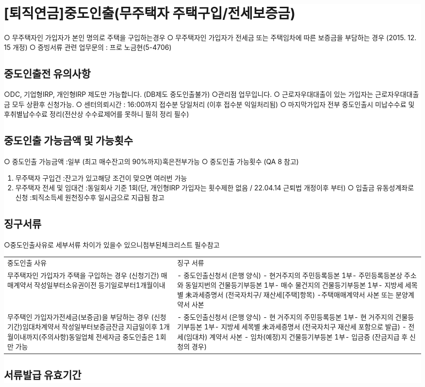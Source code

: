 # [퇴직연금]중도인출(무주택자 주택구입/전세보증금)
○ 무주택자인 가입자가 본인 명의로 주택을 구입하는경우
○ 무주택자인 가입자가 전세금 또는 주택임차에 따른 보증금을 부담하는 경우
(2015. 12. 15 개정)
○ 증빙서류 관련 업무문의 : 프로 노금현(5-4706)
## 중도인출전 유의사항
○DC, 기업형IRP, 개인형IRP 제도만 가능합니다.
(DB제도 중도인출불가)
○관리점 업무입니다.
○ 근로자우대대출이 있는 가입자는 근로자우대대출금 모두 상환후 신청가능.
○ 센터의뢰시간 : 16:00까지 접수분 당일처리
(이후 접수분 익일처리됨)
○ 마지막가입자 전부 중도인출시 미납수수료 및 후취별납수수료 정리(전산상 수수료제어를 못하니 필히 정리 필수)
## 중도인출 가능금액 및 가능횟수
○ 중도인출 가능금액 :일부
(최고 매수잔고의 90%까지)혹은전부가능
○ 중도인출 가능횟수
(QA 8 참고)
1) 무주택자 구입건 :잔고가 있고해당 조건이 맞으면 여러번 가능
2) 무주택자 전세 및 임대건 :동일회사 기준 1회(단, 개인형IRP 가입자는 횟수제한 없음 / 22.04.14 근퇴법 개정이후 부터)
○ 입출금 유동성계좌로 신청 :퇴직소득세 원천징수후 일시금으로 지급됨 참고
## 징구서류
○중도인출사유로 세부서류 차이가 있을수 있으니첨부된체크리스트 필수참고

<table><tbody><tr>
<td>
중도인출 사유</td>
<td>
징구 서류</td></tr><tr>
<td>무주택자인 가입자가 주택을 구입하는 경우
(신청기간)
매매계약서 작성일부터소유권이전 등기일로부터1개월이내</td>
<td>- 중도인출신청서 (은행 양식)
- 현거주지의 주민등록등본 1부- 주민등록등본상 주소와 동일지번의 건물등기부등본 1부- 매수 물건지의 건물등기부등본 1부- 지방세 세목별 未과세증명서
(전국자치구/ 재산세[주택]항목)
-주택매매계약서 사본 또는 분양계약서 사본</td></tr><tr>
<td>무주택인 가입자가전세금(보증금)을 부담하는 경우
(신청기간)임대차계약서 작성일부터보증금잔금 지급일이후 1개월이내까지(주의사항)동일업체 전세자금 중도인출은 1회만 가능</td>
<td>- 중도인출신청서 (은행 양식)
- 현 거주지의 주민등록등본 1부- 현 거주지의 건물등기부등본 1부- 지방세 세목별 未과세증명서
(전국자치구 재산세 포함으로 발급)
- 전세(임대차) 계약서 사본
- 임차(예정)지 건물등기부등본 1부- 입금증 (잔금지급 후 신청의 경우)</td></tr></tbody>
</table>


## 서류발급 유효기간
